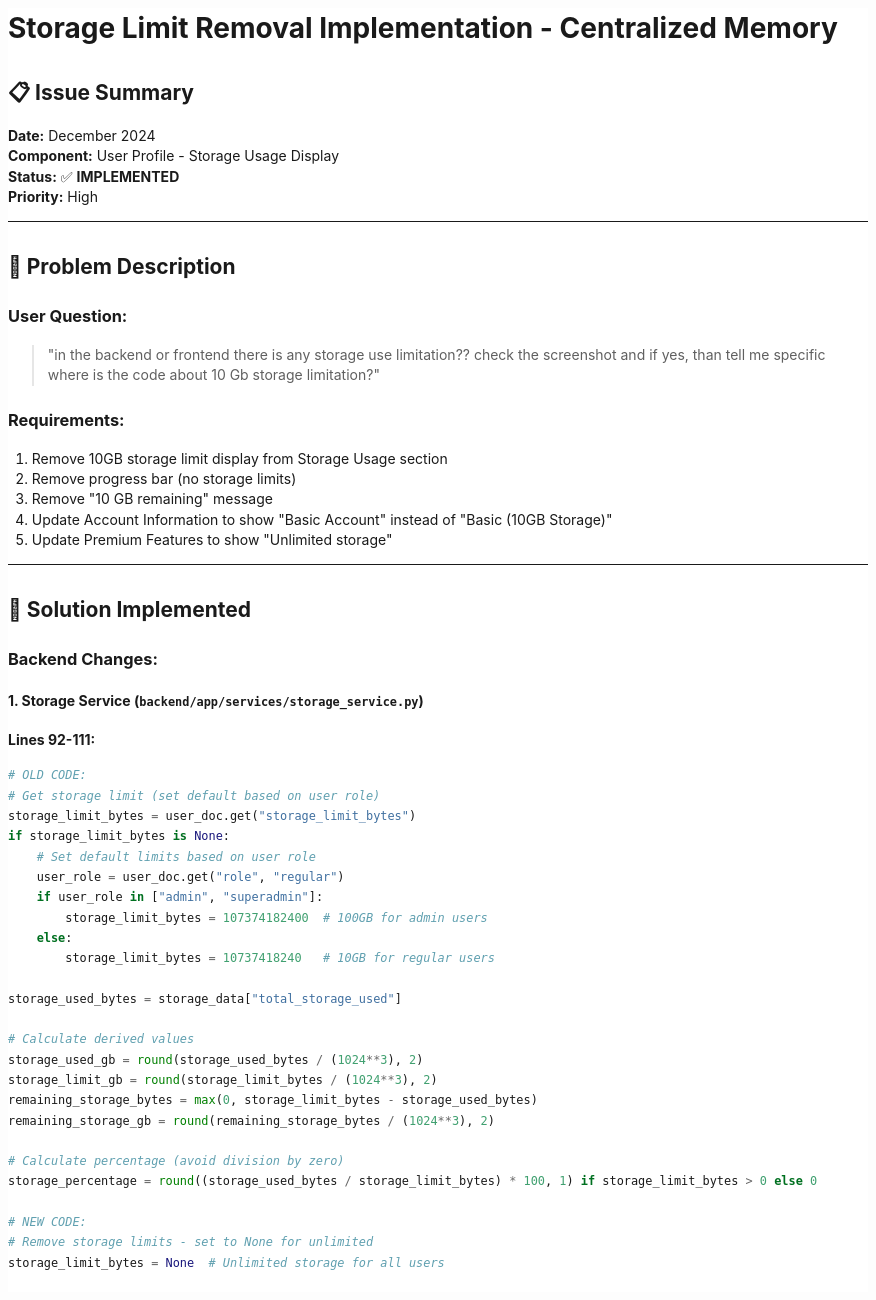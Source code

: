 # Storage Limit Removal Implementation - Centralized Memory

## 📋 **Issue Summary**
**Date:** December 2024  
**Component:** User Profile - Storage Usage Display  
**Status:** ✅ **IMPLEMENTED**  
**Priority:** High

---

## 🎯 **Problem Description**

### **User Question:**
> "in the backend or frontend there is any storage use limitation?? check the screenshot and if yes, than tell me specific where is the code about 10 Gb storage limitation?"

### **Requirements:**
1. Remove 10GB storage limit display from Storage Usage section
2. Remove progress bar (no storage limits)
3. Remove "10 GB remaining" message
4. Update Account Information to show "Basic Account" instead of "Basic (10GB Storage)"
5. Update Premium Features to show "Unlimited storage"

---

## 🔧 **Solution Implemented**

### **Backend Changes:**

#### **1. Storage Service (`backend/app/services/storage_service.py`)**
**Lines 92-111:**
```python
# OLD CODE:
# Get storage limit (set default based on user role)
storage_limit_bytes = user_doc.get("storage_limit_bytes")
if storage_limit_bytes is None:
    # Set default limits based on user role
    user_role = user_doc.get("role", "regular") 
    if user_role in ["admin", "superadmin"]:
        storage_limit_bytes = 107374182400  # 100GB for admin users
    else:
        storage_limit_bytes = 10737418240   # 10GB for regular users
        
storage_used_bytes = storage_data["total_storage_used"]

# Calculate derived values
storage_used_gb = round(storage_used_bytes / (1024**3), 2)
storage_limit_gb = round(storage_limit_bytes / (1024**3), 2)
remaining_storage_bytes = max(0, storage_limit_bytes - storage_used_bytes)
remaining_storage_gb = round(remaining_storage_bytes / (1024**3), 2)

# Calculate percentage (avoid division by zero)
storage_percentage = round((storage_used_bytes / storage_limit_bytes) * 100, 1) if storage_limit_bytes > 0 else 0

# NEW CODE:
# Remove storage limits - set to None for unlimited
storage_limit_bytes = None  # Unlimited storage for all users
        
```